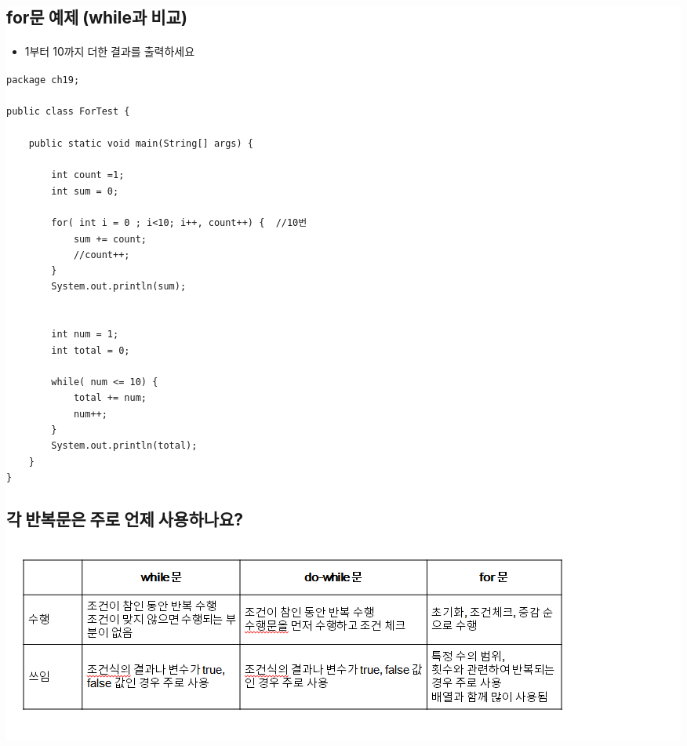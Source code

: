 
## for문 예제 (while과 비교)

- 1부터 10까지 더한 결과를 출력하세요
```
package ch19;

public class ForTest {

	public static void main(String[] args) {

		int count =1;
		int sum = 0;

		for( int i = 0 ; i<10; i++, count++) {  //10번
			sum += count;
			//count++;
		}
		System.out.println(sum);


		int num = 1;
		int total = 0;

		while( num <= 10) {
			total += num;
			num++;
		}
		System.out.println(total);
	}
}

```

## 각 반복문은 주로 언제 사용하나요?


![loop](/assets/loop.png)
